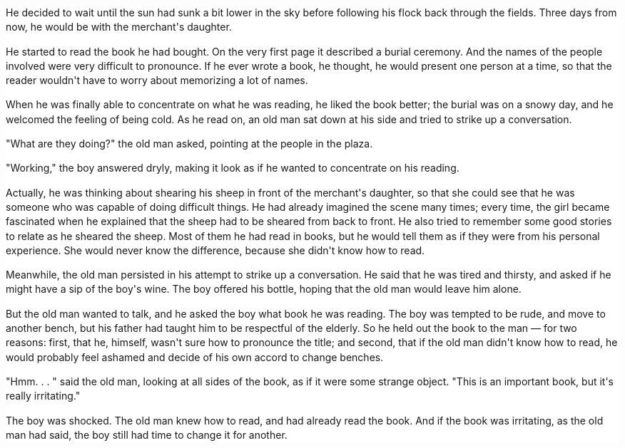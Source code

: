 He decided to wait until the sun had sunk a bit lower in the sky before following his flock back through 
the fields. Three days from now, he would be with the merchant's daughter. 



He started to read the book he had bought. On the very first page it described a burial ceremony. And 
the names of the people involved were very difficult to pronounce. If he ever wrote a book, he thought, 
he would present one person at a time, so that the reader wouldn't have to worry about memorizing a lot 
of names. 

When he was finally able to concentrate on what he was reading, he liked the book better; the burial 
was on a snowy day, and he welcomed the feeling of being cold. As he read on, an old man sat down at 
his side and tried to strike up a conversation. 

"What are they doing?" the old man asked, pointing at the people in the plaza. 

"Working," the boy answered dryly, making it look as if he wanted to concentrate on his reading. 

Actually, he was thinking about shearing his sheep in front of the merchant's daughter, so that she could 
see that he was someone who was capable of doing difficult things. He had already imagined the scene 
many times; every time, the girl became fascinated when he explained that the sheep had to be sheared 
from back to front. He also tried to remember some good stories to relate as he sheared the sheep. Most 
of them he had read in books, but he would tell them as if they were from his personal experience. She 
would never know the difference, because she didn't know how to read. 

Meanwhile, the old man persisted in his attempt to strike up a conversation. He said that he was tired 
and thirsty, and asked if he might have a sip of the boy's wine. The boy offered his bottle, hoping that the 
old man would leave him alone. 

But the old man wanted to talk, and he asked the boy what book he was reading. The boy was tempted 
to be rude, and move to another bench, but his father had taught him to be respectful of the elderly. So 
he held out the book to the man — for two reasons: first, that he, himself, wasn't sure how to pronounce 
the title; and second, that if the old man didn't know how to read, he would probably feel ashamed and 
decide of his own accord to change benches. 

"Hmm. . . " said the old man, looking at all sides of the book, as if it were some strange object. "This is an 
important book, but it's really irritating." 

The boy was shocked. The old man knew how to read, and had already read the book. And if the book 
was irritating, as the old man had said, the boy still had time to change it for another. 
